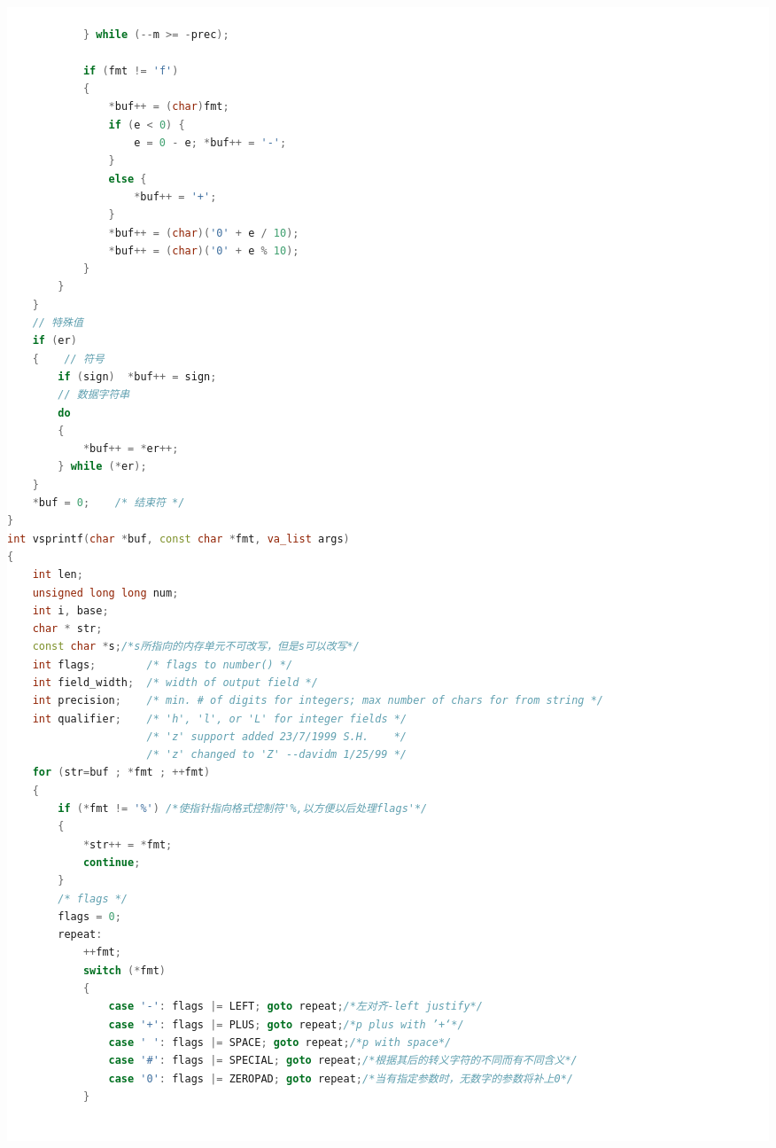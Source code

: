 ```cpp
 
            } while (--m >= -prec);
 
            if (fmt != 'f')
            {
                *buf++ = (char)fmt;
                if (e < 0) {
                    e = 0 - e; *buf++ = '-';
                }
                else {
                    *buf++ = '+';
                }
                *buf++ = (char)('0' + e / 10);
                *buf++ = (char)('0' + e % 10);
            }
        }
    }
    // 特殊值
    if (er)
    {    // 符号
        if (sign)  *buf++ = sign;
        // 数据字符串
        do
        {
            *buf++ = *er++;
        } while (*er);
    }
    *buf = 0;    /* 结束符 */
}
int vsprintf(char *buf, const char *fmt, va_list args)
{
    int len;
    unsigned long long num;
    int i, base;
    char * str;
    const char *s;/*s所指向的内存单元不可改写，但是s可以改写*/
    int flags;        /* flags to number() */
    int field_width;  /* width of output field */
    int precision;    /* min. # of digits for integers; max number of chars for from string */
    int qualifier;    /* 'h', 'l', or 'L' for integer fields */
                      /* 'z' support added 23/7/1999 S.H.    */
                      /* 'z' changed to 'Z' --davidm 1/25/99 */
    for (str=buf ; *fmt ; ++fmt)
    {
        if (*fmt != '%') /*使指针指向格式控制符'%,以方便以后处理flags'*/
        {
            *str++ = *fmt;
            continue;
        }
        /* flags */
        flags = 0;
        repeat:
            ++fmt;    
            switch (*fmt)
            {
                case '-': flags |= LEFT; goto repeat;/*左对齐-left justify*/
                case '+': flags |= PLUS; goto repeat;/*p plus with ’+‘*/
                case ' ': flags |= SPACE; goto repeat;/*p with space*/
                case '#': flags |= SPECIAL; goto repeat;/*根据其后的转义字符的不同而有不同含义*/
                case '0': flags |= ZEROPAD; goto repeat;/*当有指定参数时，无数字的参数将补上0*/
            }
 
       
```